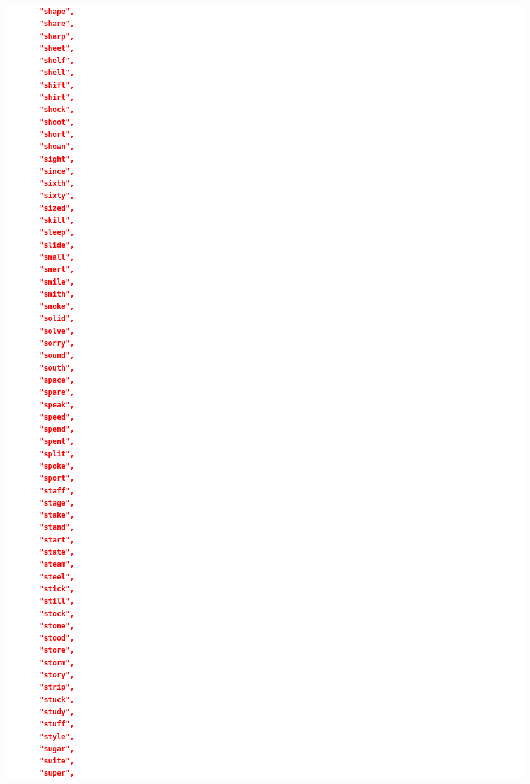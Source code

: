 ```json
		"shape",
		"share",
		"sharp",
		"sheet",
		"shelf",
		"shell",
		"shift",
		"shirt",
		"shock",
		"shoot",
		"short",
		"shown",
		"sight",
		"since",
		"sixth",
		"sixty",
		"sized",
		"skill",
		"sleep",
		"slide",
		"small",
		"smart",
		"smile",
		"smith",
		"smoke",
		"solid",
		"solve",
		"sorry",
		"sound",
		"south",
		"space",
		"spare",
		"speak",
		"speed",
		"spend",
		"spent",
		"split",
		"spoke",
		"sport",
		"staff",
		"stage",
		"stake",
		"stand",
		"start",
		"state",
		"steam",
		"steel",
		"stick",
		"still",
		"stock",
		"stone",
		"stood",
		"store",
		"storm",
		"story",
		"strip",
		"stuck",
		"study",
		"stuff",
		"style",
		"sugar",
		"suite",
		"super",
```